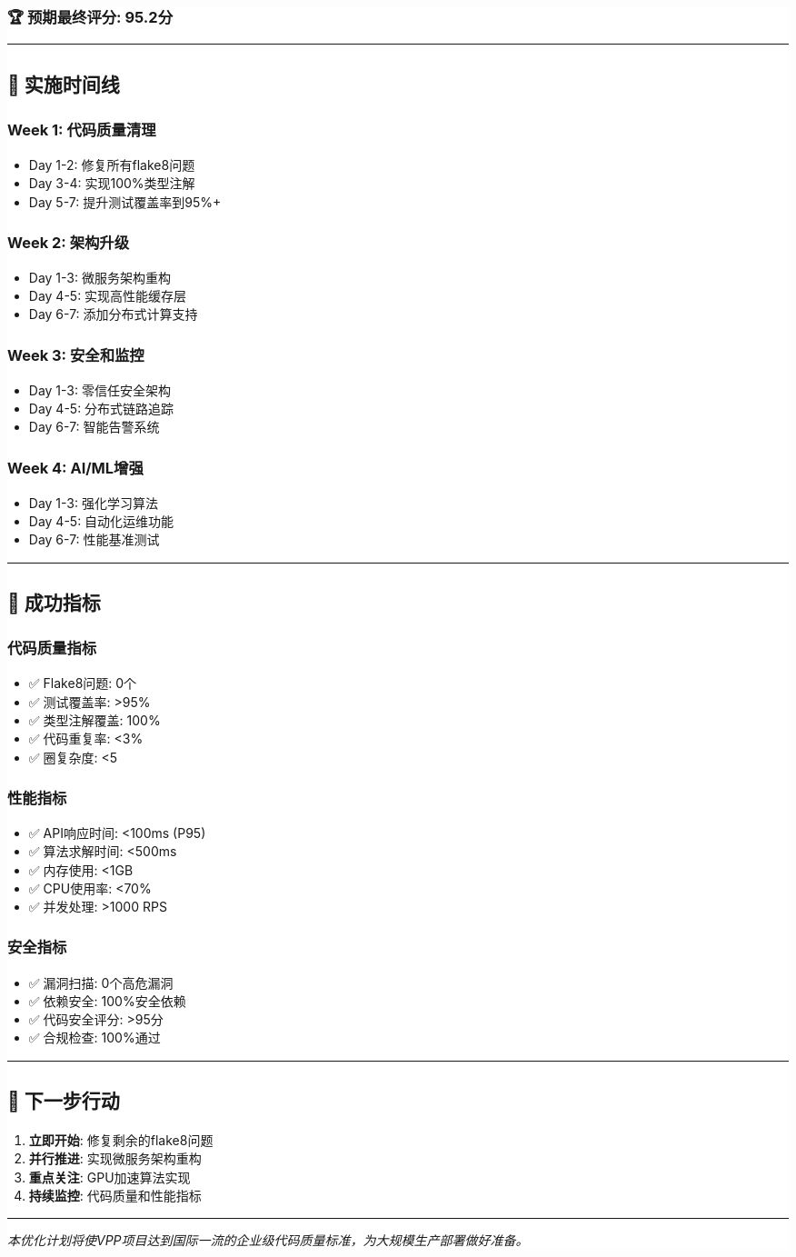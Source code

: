 ### 🏆 **预期最终评分: 95.2分**

---

## 🚀 实施时间线

### Week 1: 代码质量清理
- Day 1-2: 修复所有flake8问题
- Day 3-4: 实现100%类型注解
- Day 5-7: 提升测试覆盖率到95%+

### Week 2: 架构升级
- Day 1-3: 微服务架构重构
- Day 4-5: 实现高性能缓存层
- Day 6-7: 添加分布式计算支持

### Week 3: 安全和监控
- Day 1-3: 零信任安全架构
- Day 4-5: 分布式链路追踪
- Day 6-7: 智能告警系统

### Week 4: AI/ML增强
- Day 1-3: 强化学习算法
- Day 4-5: 自动化运维功能
- Day 6-7: 性能基准测试

---

## 🎯 成功指标

### 代码质量指标
- ✅ Flake8问题: 0个
- ✅ 测试覆盖率: >95%
- ✅ 类型注解覆盖: 100%
- ✅ 代码重复率: <3%
- ✅ 圈复杂度: <5

### 性能指标
- ✅ API响应时间: <100ms (P95)
- ✅ 算法求解时间: <500ms
- ✅ 内存使用: <1GB
- ✅ CPU使用率: <70%
- ✅ 并发处理: >1000 RPS

### 安全指标
- ✅ 漏洞扫描: 0个高危漏洞
- ✅ 依赖安全: 100%安全依赖
- ✅ 代码安全评分: >95分
- ✅ 合规检查: 100%通过

---

## 📝 下一步行动

1. **立即开始**: 修复剩余的flake8问题
2. **并行推进**: 实现微服务架构重构
3. **重点关注**: GPU加速算法实现
4. **持续监控**: 代码质量和性能指标

---

*本优化计划将使VPP项目达到国际一流的企业级代码质量标准，为大规模生产部署做好准备。* 